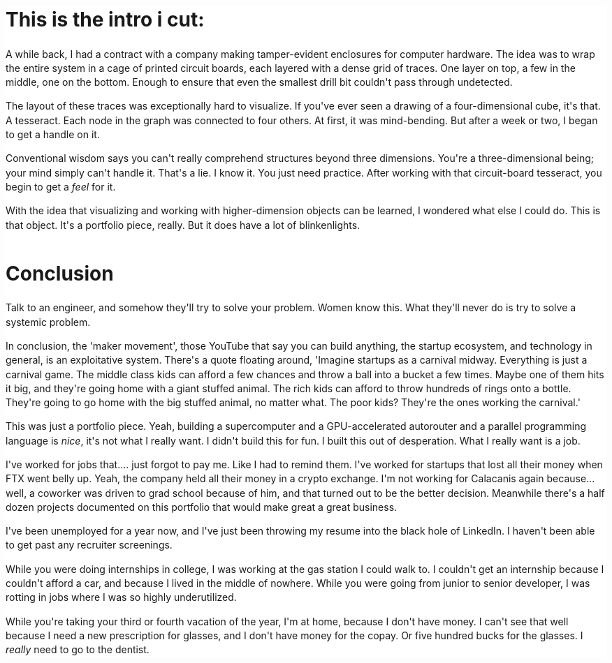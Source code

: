 # This is the intro i cut:

A while back, I had a contract with a company making tamper-evident enclosures for computer hardware. The idea was to wrap the entire system in a cage of printed circuit boards, each layered with a dense grid of traces. One layer on top, a few in the middle, one on the bottom. Enough to ensure that even the smallest drill bit couldn't pass through undetected.

The layout of these traces was exceptionally hard to visualize. If you've ever seen a drawing of a four-dimensional cube, it's that. A tesseract. Each node in the graph was connected to four others. At first, it was mind-bending. But after a week or two, I began to get a handle on it.

Conventional wisdom says you can't really comprehend structures beyond three dimensions. You're a three-dimensional being; your mind simply can't handle it. That's a lie. I know it. You just need practice. After working with that circuit-board tesseract, you begin to get a _feel_ for it.

With the idea that visualizing and working with higher-dimension objects can be learned, I wondered what else I could do. This is that object. It's a portfolio piece, really. But it does have a lot of blinkenlights.

# Conclusion

Talk to an engineer, and somehow they'll try to solve your problem. Women know this. What they'll never do is try to solve a systemic problem.

In conclusion, the 'maker movement', those YouTube that say you can build anything, the startup ecosystem, and technology in general, is an exploitative system. There's a quote floating around, 'Imagine startups as a carnival midway. Everything is just a carnival game. The middle class kids can afford a few chances and throw a ball into a bucket a few times. Maybe one of them hits it big, and they're going home with a giant stuffed animal. The rich kids can afford to throw hundreds of rings onto a bottle. They're going to go home with the big stuffed animal, no matter what. The poor kids? They're the ones working the carnival.'

This was just a portfolio piece. Yeah, building a supercomputer and a GPU-accelerated autorouter and a parallel programming language is _nice_, it's not what I really want. I didn't build this for fun. I built this out of desperation. What I really want is a job.

I've worked for jobs that.... just forgot to pay me. Like I had to remind them. I've worked for startups that lost all their money when FTX went belly up. Yeah, the company held all their money in a crypto exchange. I'm not working for Calacanis again because... well, a coworker was driven to grad school because of him, and that turned out to be the better decision. Meanwhile there's a half dozen projects documented on this portfolio that would make great a great business. 

I've been unemployed for a year now, and I've just been throwing my resume into the black hole of LinkedIn. I haven't been able to get past any recruiter screenings.

While you were doing internships in college, I was working at the gas station I could walk to. I couldn't get an internship because I couldn't afford a car, and because I lived in the middle of nowhere. While you were going from junior to senior developer, I was rotting in jobs where I was so highly underutilized.

While you're taking your third or fourth vacation of the year, I'm at home, because I don't have money. I can't see that well because I need a new prescription for glasses, and I don't have money for the copay. Or five hundred bucks for the glasses. I _really_ need to go to the dentist.
